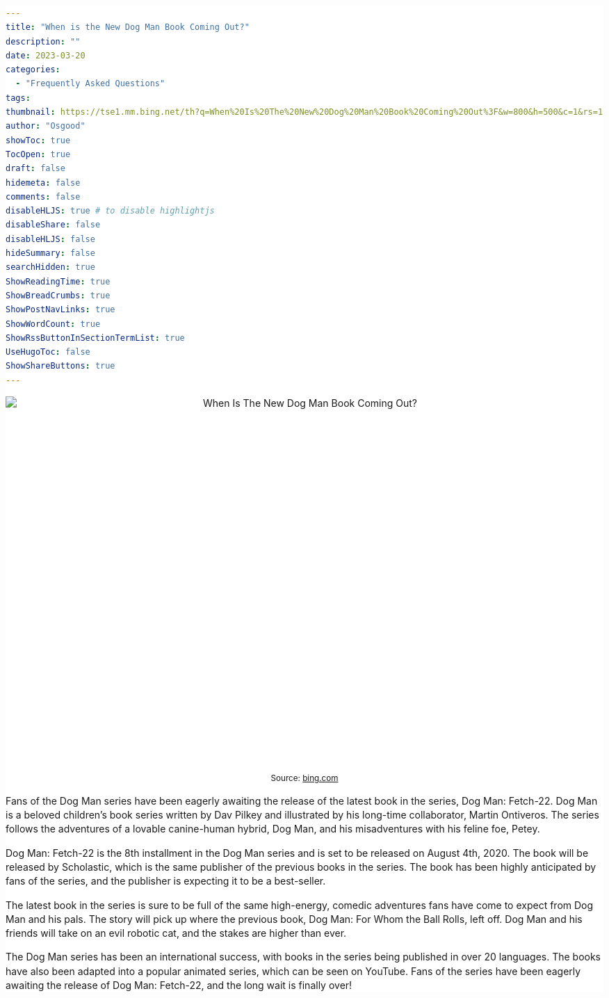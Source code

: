 ```yaml
---
title: "When is the New Dog Man Book Coming Out?"
description: ""
date: 2023-03-20
categories:
  - "Frequently Asked Questions" 
tags: 
thumbnail: https://tse1.mm.bing.net/th?q=When%20Is%20The%20New%20Dog%20Man%20Book%20Coming%20Out%3F&w=800&h=500&c=1&rs=1
author: "Osgood"
showToc: true
TocOpen: true
draft: false
hidemeta: false
comments: false
disableHLJS: true # to disable highlightjs
disableShare: false
disableHLJS: false
hideSummary: false
searchHidden: true
ShowReadingTime: true
ShowBreadCrumbs: true
ShowPostNavLinks: true
ShowWordCount: true
ShowRssButtonInSectionTermList: true
UseHugoToc: false
ShowShareButtons: true
---
```


<center>
	<img src="https://tse1.mm.bing.net/th?q=When%20Is%20The%20New%20Dog%20Man%20Book%20Coming%20Out%3F&w=800&h=500&c=1&rs=1" alt="When Is The New Dog Man Book Coming Out?" width="800" height="500" style="display: block; width: 100%; height: auto">
	<small>Source: <a href="https://www.bing.com" rel="nofollow">bing.com</a></small>
</center>

<p>Fans of the Dog Man series have been eagerly awaiting the release of the latest book in the series, Dog Man: Fetch-22. Dog Man is a beloved children’s book series written by Dav Pilkey and illustrated by his long-time collaborator, Martin Ontiveros. The series follows the adventures of a lovable canine-human hybrid, Dog Man, and his misadventures with his feline foe, Petey.</p>

<p>Dog Man: Fetch-22 is the 8th installment in the Dog Man series and is set to be released on August 4th, 2020. The book will be released by Scholastic, which is the same publisher of the previous books in the series. The book has been highly anticipated by fans of the series, and the publisher is expecting it to be a best-seller.</p>

<p>The latest book in the series is sure to be full of the same high-energy, comedic adventures fans have come to expect from Dog Man and his pals. The story will pick up where the previous book, Dog Man: For Whom the Ball Rolls, left off. Dog Man and his friends will take on an evil robotic cat, and the stakes are higher than ever.</p>

<p>The Dog Man series has been an international success, with books in the series being published in over 20 languages. The books have also been adapted into a popular animated series, which can be seen on YouTube. Fans of the series have been eagerly awaiting the release of Dog Man: Fetch-22, and the long wait is finally over!</p>
